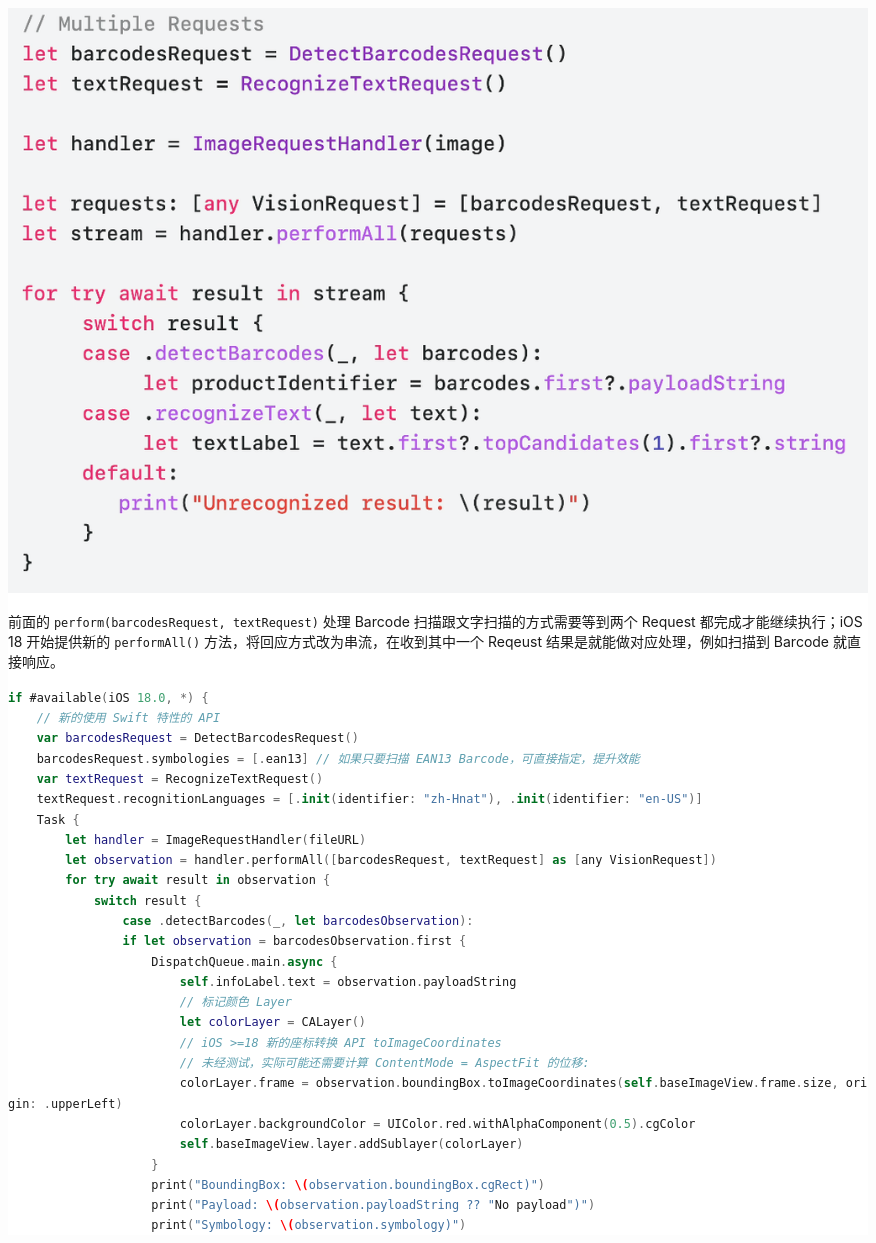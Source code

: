 ![](/assets/755509180ca8/1*z0364eYD4F4On194EgQ1kQ.png)



前面的 `perform(barcodesRequest, textRequest)` 处理 Barcode 扫描跟文字扫描的方式需要等到两个 Request 都完成才能继续执行；iOS 18 开始提供新的 `performAll()` 方法，将回应方式改为串流，在收到其中一个 Reqeust 结果是就能做对应处理，例如扫描到 Barcode 就直接响应。



```swift
if #available(iOS 18.0, *) {
    // 新的使用 Swift 特性的 API
    var barcodesRequest = DetectBarcodesRequest()
    barcodesRequest.symbologies = [.ean13] // 如果只要扫描 EAN13 Barcode，可直接指定，提升效能
    var textRequest = RecognizeTextRequest()
    textRequest.recognitionLanguages = [.init(identifier: "zh-Hnat"), .init(identifier: "en-US")]
    Task {
        let handler = ImageRequestHandler(fileURL)
        let observation = handler.performAll([barcodesRequest, textRequest] as [any VisionRequest])
        for try await result in observation {
            switch result {
                case .detectBarcodes(_, let barcodesObservation):
                if let observation = barcodesObservation.first {
                    DispatchQueue.main.async {
                        self.infoLabel.text = observation.payloadString
                        // 标记颜色 Layer
                        let colorLayer = CALayer()
                        // iOS >=18 新的座标转换 API toImageCoordinates
                        // 未经测试，实际可能还需要计算 ContentMode = AspectFit 的位移:
                        colorLayer.frame = observation.boundingBox.toImageCoordinates(self.baseImageView.frame.size, origin: .upperLeft)
                        colorLayer.backgroundColor = UIColor.red.withAlphaComponent(0.5).cgColor
                        self.baseImageView.layer.addSublayer(colorLayer)
                    }
                    print("BoundingBox: \(observation.boundingBox.cgRect)")
                    print("Payload: \(observation.payloadString ?? "No payload")")
                    print("Symbology: \(observation.symbology)")
```